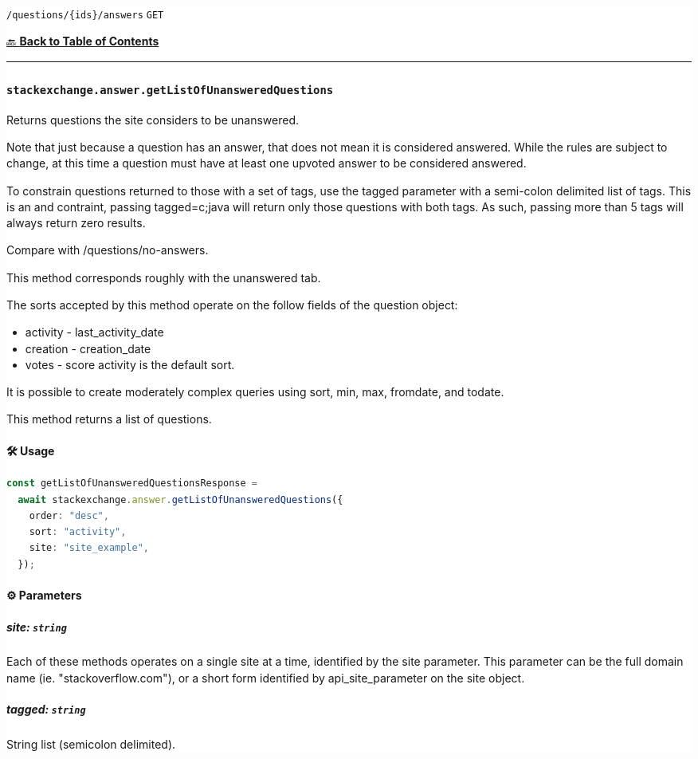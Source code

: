 `/questions/{ids}/answers` `GET`

[🔙 **Back to Table of Contents**](#table-of-contents)

---


### `stackexchange.answer.getListOfUnansweredQuestions`<a id="stackexchangeanswergetlistofunansweredquestions"></a>

Returns questions the site considers to be unanswered.
 
Note that just because a question has an answer, that does not mean it is considered answered. While the rules are subject to change, at this time a question must have at least one upvoted answer to be considered answered.
 
To constrain questions returned to those with a set of tags, use the tagged parameter with a semi-colon delimited list of tags. This is an and contraint, passing tagged=c;java will return only those questions with both tags. As such, passing more than 5 tags will always return zero results.
 
Compare with /questions/no-answers.
 
This method corresponds roughly with the unanswered tab.
 
The sorts accepted by this method operate on the follow fields of the question object:
 - activity - last_activity_date
 - creation - creation_date
 - votes - score
  activity is the default sort.
 
 It is possible to create moderately complex queries using sort, min, max, fromdate, and todate.


 
This method returns a list of questions.


#### 🛠️ Usage<a id="🛠️-usage"></a>

```typescript
const getListOfUnansweredQuestionsResponse =
  await stackexchange.answer.getListOfUnansweredQuestions({
    order: "desc",
    sort: "activity",
    site: "site_example",
  });
```

#### ⚙️ Parameters<a id="⚙️-parameters"></a>

##### site: `string`<a id="site-string"></a>

Each of these methods operates on a single site at a time, identified by the site parameter. This parameter can be the full domain name (ie. \"stackoverflow.com\"), or a short form identified by api_site_parameter on the site object. 

##### tagged: `string`<a id="tagged-string"></a>

String list (semicolon delimited).

